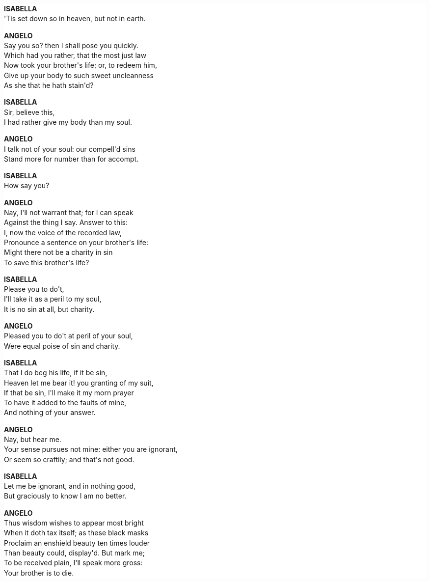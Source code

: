 **ISABELLA**  
'Tis set down so in heaven, but not in earth.

**ANGELO**  
Say you so? then I shall pose you quickly.  
Which had you rather, that the most just law  
Now took your brother's life; or, to redeem him,  
Give up your body to such sweet uncleanness  
As she that he hath stain'd?

**ISABELLA**  
Sir, believe this,  
I had rather give my body than my soul.

**ANGELO**  
I talk not of your soul: our compell'd sins  
Stand more for number than for accompt.

**ISABELLA**  
How say you?

**ANGELO**  
Nay, I'll not warrant that; for I can speak  
Against the thing I say. Answer to this:  
I, now the voice of the recorded law,  
Pronounce a sentence on your brother's life:  
Might there not be a charity in sin  
To save this brother's life?

**ISABELLA**  
Please you to do't,  
I'll take it as a peril to my soul,  
It is no sin at all, but charity.

**ANGELO**  
Pleased you to do't at peril of your soul,  
Were equal poise of sin and charity.

**ISABELLA**  
That I do beg his life, if it be sin,  
Heaven let me bear it! you granting of my suit,  
If that be sin, I'll make it my morn prayer  
To have it added to the faults of mine,  
And nothing of your answer.

**ANGELO**  
Nay, but hear me.  
Your sense pursues not mine: either you are ignorant,  
Or seem so craftily; and that's not good.

**ISABELLA**  
Let me be ignorant, and in nothing good,  
But graciously to know I am no better.

**ANGELO**  
Thus wisdom wishes to appear most bright  
When it doth tax itself; as these black masks  
Proclaim an enshield beauty ten times louder  
Than beauty could, display'd. But mark me;  
To be received plain, I'll speak more gross:  
Your brother is to die.
